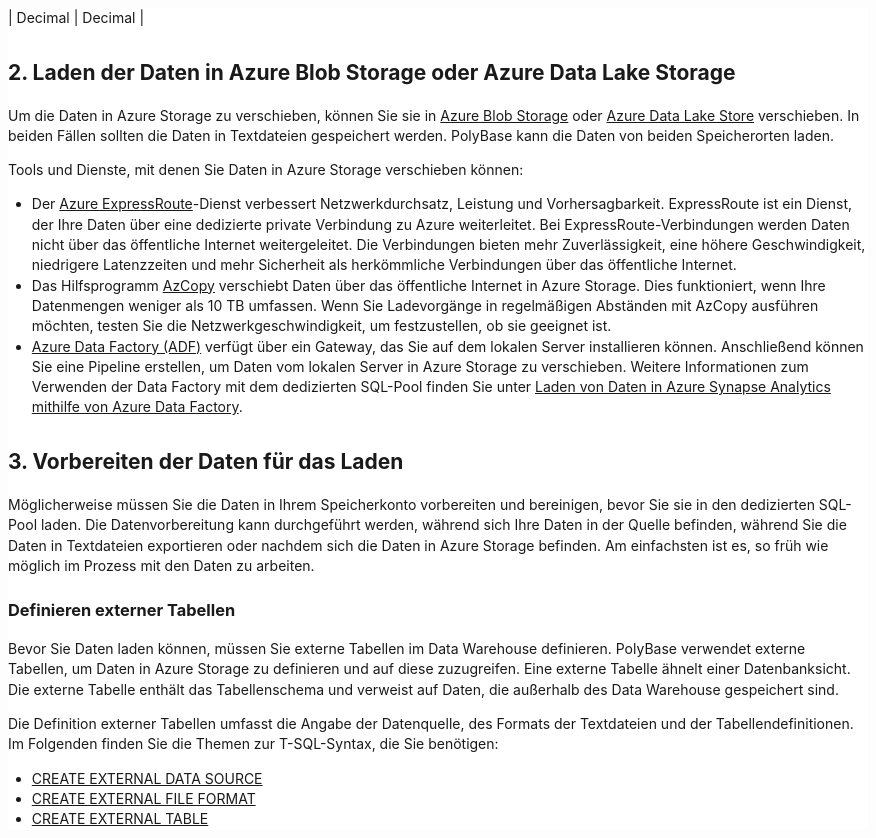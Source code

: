 |        Decimal        |                            Decimal                           |

## <a name="2-land-the-data-into-azure-blob-storage-or-azure-data-lake-store"></a>2. Laden der Daten in Azure Blob Storage oder Azure Data Lake Storage

Um die Daten in Azure Storage zu verschieben, können Sie sie in [Azure Blob Storage](../../storage/blobs/storage-blobs-introduction.md) oder [Azure Data Lake Store](../../data-lake-store/data-lake-store-overview.md) verschieben. In beiden Fällen sollten die Daten in Textdateien gespeichert werden. PolyBase kann die Daten von beiden Speicherorten laden.

Tools und Dienste, mit denen Sie Daten in Azure Storage verschieben können:

- Der [Azure ExpressRoute](../../expressroute/expressroute-introduction.md)-Dienst verbessert Netzwerkdurchsatz, Leistung und Vorhersagbarkeit. ExpressRoute ist ein Dienst, der Ihre Daten über eine dedizierte private Verbindung zu Azure weiterleitet. Bei ExpressRoute-Verbindungen werden Daten nicht über das öffentliche Internet weitergeleitet. Die Verbindungen bieten mehr Zuverlässigkeit, eine höhere Geschwindigkeit, niedrigere Latenzzeiten und mehr Sicherheit als herkömmliche Verbindungen über das öffentliche Internet.
- Das Hilfsprogramm [AzCopy](../../storage/common/storage-use-azcopy-v10.md) verschiebt Daten über das öffentliche Internet in Azure Storage. Dies funktioniert, wenn Ihre Datenmengen weniger als 10 TB umfassen. Wenn Sie Ladevorgänge in regelmäßigen Abständen mit AzCopy ausführen möchten, testen Sie die Netzwerkgeschwindigkeit, um festzustellen, ob sie geeignet ist.
- [Azure Data Factory (ADF)](../../data-factory/introduction.md?toc=/azure/synapse-analytics/toc.json&bc=/azure/synapse-analytics/breadcrumb/toc.json) verfügt über ein Gateway, das Sie auf dem lokalen Server installieren können. Anschließend können Sie eine Pipeline erstellen, um Daten vom lokalen Server in Azure Storage zu verschieben. Weitere Informationen zum Verwenden der Data Factory mit dem dedizierten SQL-Pool finden Sie unter [Laden von Daten in Azure Synapse Analytics mithilfe von Azure Data Factory](../../data-factory/load-azure-sql-data-warehouse.md?toc=/azure/synapse-analytics/toc.json&bc=/azure/synapse-analytics/breadcrumb/toc.json).

## <a name="3-prepare-the-data-for-loading"></a>3. Vorbereiten der Daten für das Laden

Möglicherweise müssen Sie die Daten in Ihrem Speicherkonto vorbereiten und bereinigen, bevor Sie sie in den dedizierten SQL-Pool laden. Die Datenvorbereitung kann durchgeführt werden, während sich Ihre Daten in der Quelle befinden, während Sie die Daten in Textdateien exportieren oder nachdem sich die Daten in Azure Storage befinden.  Am einfachsten ist es, so früh wie möglich im Prozess mit den Daten zu arbeiten.  

### <a name="define-external-tables"></a>Definieren externer Tabellen

Bevor Sie Daten laden können, müssen Sie externe Tabellen im Data Warehouse definieren. PolyBase verwendet externe Tabellen, um Daten in Azure Storage zu definieren und auf diese zuzugreifen. Eine externe Tabelle ähnelt einer Datenbanksicht. Die externe Tabelle enthält das Tabellenschema und verweist auf Daten, die außerhalb des Data Warehouse gespeichert sind.

Die Definition externer Tabellen umfasst die Angabe der Datenquelle, des Formats der Textdateien und der Tabellendefinitionen. Im Folgenden finden Sie die Themen zur T-SQL-Syntax, die Sie benötigen:

- [CREATE EXTERNAL DATA SOURCE](/sql/t-sql/statements/create-external-data-source-transact-sql?view=azure-sqldw-latest&preserve-view=true)
- [CREATE EXTERNAL FILE FORMAT](/sql/t-sql/statements/create-external-file-format-transact-sql?view=azure-sqldw-latest&preserve-view=true)
- [CREATE EXTERNAL TABLE](/sql/t-sql/statements/create-external-table-transact-sql?view=azure-sqldw-latest&preserve-view=true)
